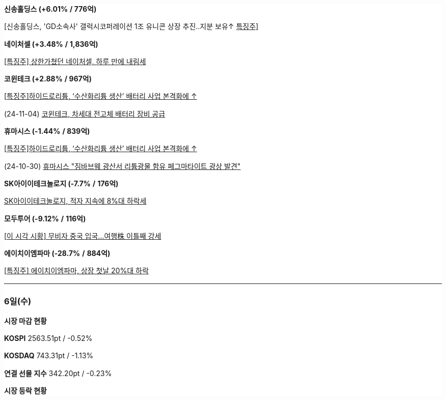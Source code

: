  

**신송홀딩스 (+6.01%** **/ 776억)**

[신송홀딩스, 'GD소속사' 갤럭시코퍼레이션 1조 유니콘 상장 추진..지분 보유↑ [특징주\]](https://www.fnnews.com/news/202411051024561270)

 

**네이처셀 (+3.48%** **/** **1,836억)**

[[특징주\] 상한가쳤던 네이처셀, 하루 만에 내림세](https://biz.chosun.com/stock/market_trend/2024/11/05/TL6DBSWIGNCB7IMC7OYWMNOEVE/?utm_source=naver&utm_medium=original&utm_campaign=biz)

 

**코윈테크 (+2.88%** **/ 967억)**

[[특징주\]하이드로리튬, ‘수산화리튬 생산’ 배터리 사업 본격화에 ↑](https://www.edaily.co.kr/News/Read?newsId=02561686639082768&mediaCodeNo=257&OutLnkChk=Y)

(24-11-04) [코윈테크, 차세대 전고체 배터리 장비 공급](https://www.newsis.com/view/NISX20241104_0002945689)

 

**휴마시스 (-1.44%** **/ 839억)**

[[특징주\]하이드로리튬, ‘수산화리튬 생산’ 배터리 사업 본격화에 ↑](https://www.edaily.co.kr/News/Read?newsId=02561686639082768&mediaCodeNo=257&OutLnkChk=Y)

(24-10-30) [휴마시스 "짐바브웨 광산서 리튬광물 함유 페그마타이트 광상 발견"](https://www.newsis.com/view/NISX20241030_0002939438)

 

**SK아이이테크놀로지 (-7.7%** **/** **176억)**

[SK아이이테크놀로지, 적자 지속에 8%대 하락세](http://news.mt.co.kr/mtview.php?no=2024110511071762308)

 

**모두투어 (-9.12%** **/** **116억)**

[[이 시각 시황\] 무비자 중국 입국…여행株 이틀째 강세](https://biz.sbs.co.kr/article_hub/20000199956?division=NAVER)

 

**에이치이엠파마 (-28.7%** **/** **884억)**

[[특징주\] 에이치이엠파마, 상장 첫날 20%대 하락](https://www.dnews.co.kr/uhtml/view.jsp?idxno=202411051254334040455)



---

### 6일(수)

**시장 마감 현황**



**KOSPI** 2563.51pt / -0.52%

**KOSDAQ** 743.31pt / -1.13%

**연결 선물 지수** 342.20pt / -0.23%

**시장 등락 현황**
